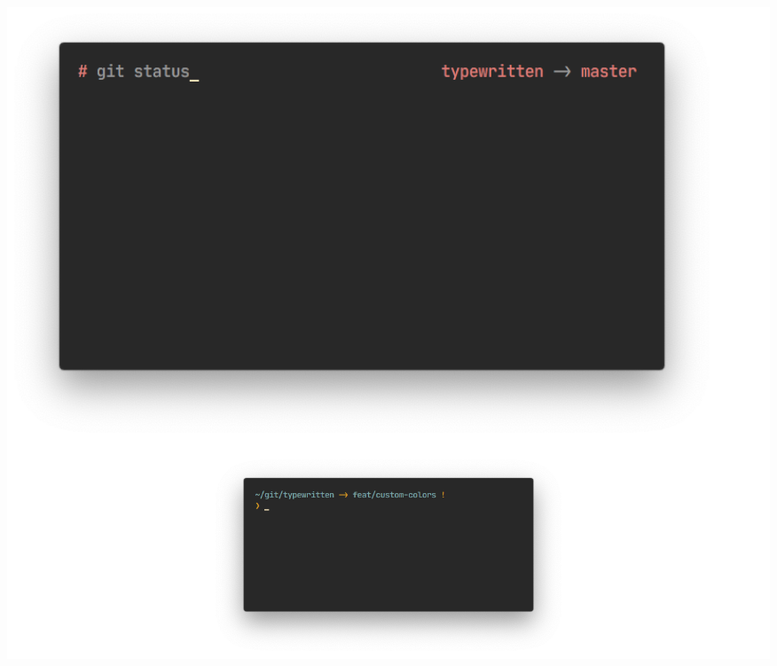   <img src="docs/_media/configuration_examples/bash.png" width="800" />
</p>
<p align="center">
  <img src="docs/_media/configuration_examples/pure.png" width="400" />